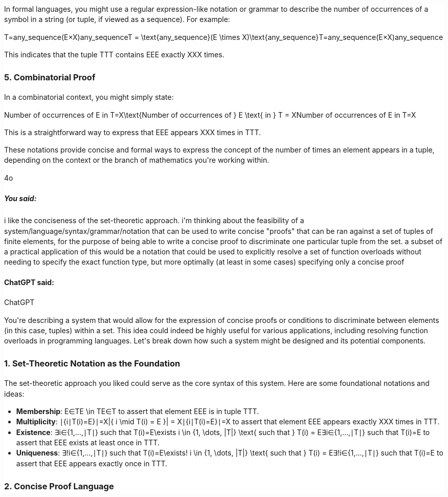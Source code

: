 In formal languages, you might use a regular expression-like notation or grammar to describe the number of occurrences of a symbol in a string (or tuple, if viewed as a sequence). For example:

T=any_sequence(E×X)any_sequenceT = \text{any\_sequence}(E \times X)\text{any\_sequence}T=any_sequence(E×X)any_sequence

This indicates that the tuple TTT contains EEE exactly XXX times.

### 5. **Combinatorial Proof**

In a combinatorial context, you might simply state:

Number of occurrences of E in T=X\text{Number of occurrences of } E \text{ in } T = XNumber of occurrences of E in T=X

This is a straightforward way to express that EEE appears XXX times in TTT.

These notations provide concise and formal ways to express the concept of the number of times an element appears in a tuple, depending on the context or the branch of mathematics you're working within.

4o

##### You said:

i like the conciseness of the set-theoretic approach. i'm thinking about the feasibility of a system/language/syntax/grammar/notation that can be used to write concise "proofs" that can be ran against a set of tuples of finite elements, for the purpose of being able to write a concise proof to discriminate one particular tuple from the set. a subset of a practical application of this would be a notation that could be used to explicitly resolve a set of function overloads without needing to specify the exact function type, but more optimally (at least in some cases) specifying only a concise proof

#### ChatGPT said:

ChatGPT

You're describing a system that would allow for the expression of concise proofs or conditions to discriminate between elements (in this case, tuples) within a set. This idea could indeed be highly useful for various applications, including resolving function overloads in programming languages. Let's break down how such a system might be designed and its potential components.

### 1. **Set-Theoretic Notation as the Foundation**

The set-theoretic approach you liked could serve as the core syntax of this system. Here are some foundational notations and ideas:

- **Membership**: E∈TE \in TE∈T to assert that element EEE is in tuple TTT.
- **Multiplicity**: ∣{i∣T(i)=E}∣=X|\{ i \mid T(i) = E \}| = X∣{i∣T(i)=E}∣=X to assert that element EEE appears exactly XXX times in TTT.
- **Existence**: ∃i∈{1,…,∣T∣} such that T(i)=E\exists i \in \{1, \dots, |T|\} \text{ such that } T(i) = E∃i∈{1,…,∣T∣} such that T(i)=E to assert that EEE exists at least once in TTT.
- **Uniqueness**: ∃!i∈{1,…,∣T∣} such that T(i)=E\exists! i \in \{1, \dots, |T|\} \text{ such that } T(i) = E∃!i∈{1,…,∣T∣} such that T(i)=E to assert that EEE appears exactly once in TTT.

### 2. **Concise Proof Language**
